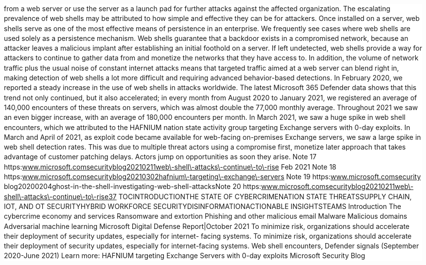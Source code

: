 from a web server or use the server as a launch pad 
for further attacks against the affected organization.
The escalating prevalence of web shells may be 
attributed to how simple and effective they can 
be for attackers. Once installed on a server, web 
shells serve as one of the most effective means of 
persistence in an enterprise. We frequently see cases 
where web shells are used solely as a persistence 
mechanism. Web shells guarantee that a backdoor 
exists in a compromised network, because an 
attacker leaves a malicious implant after establishing 
an initial foothold on a server. If left undetected, 
web shells provide a way for attackers to continue 
to gather data from and monetize the networks 
that they have access to. In addition, the volume 
of network traffic plus the usual noise of constant 
internet attacks means that targeted traffic aimed 
at a web server can blend right in, making detection 
of web shells a lot more difficult and requiring 
advanced behavior\-based detections.
In February 2020, we reported a steady increase 
in the use of web shells in attacks worldwide. The 
latest Microsoft 365 Defender data shows that this 
trend not only continued, but it also accelerated; 
in every month from August 2020 to January 2021, 
we registered an average of 140,000 encounters of 
these threats on servers, which was almost double 
the 77,000 monthly average.
Throughout 2021 we saw an even bigger increase, 
with an average of 180,000 encounters per month. 
In March 2021, we saw a huge spike in web shell 
encounters, which we attributed to the HAFNIUM 
nation state activity group targeting Exchange 
servers with 0\-day exploits.
In March and April of 2021, as exploit code became 
available for web\-facing on\-premises Exchange 
servers, we saw a large spike in web shell detection 
rates. This was due to multiple threat actors using 
a compromise first, monetize later approach that 
takes advantage of customer patching delays. Actors 
jump on opportunities as soon they arise. 
Note 17 https:www.microsoft.comsecurityblog20210211web\-shell\-attacks\-continue\-to\-rise Feb 2021 Note 18 https:www.microsoft.comsecurityblog20210302hafnium\-targeting\-exchange\-servers Note 19 https:www.microsoft.comsecurity
blog20200204ghost\-in\-the\-shell\-investigating\-web\-shell\-attacksNote 20 https:www.microsoft.comsecurityblog20210211web\-shell\-attacks\-continue\-to\-rise37
TOCINTRODUCTIONTHE STATE OF CYBERCRIMENATION STATE THREATSSUPPLY CHAIN, IOT, AND OT SECURITYHYBRID WORKFORCE SECURITYDISINFORMATIONACTIONABLE INSIGHTSTEAMS
Introduction
The cybercrime economy and services
Ransomware and extortion
Phishing and other malicious email
Malware
Malicious domains
Adversarial machine learning
Microsoft Digital Defense Report\|October 2021
To minimize risk, organizations should accelerate their deployment of security updates, especially for internet\-
facing systems. To minimize risk, organizations should accelerate their deployment of security updates, 
especially for internet\-facing systems.
Web shell encounters, Defender signals (September 2020\-June 2021\)
Learn more:
HAFNIUM targeting Exchange Servers with 0\-day exploits Microsoft Security Blog 